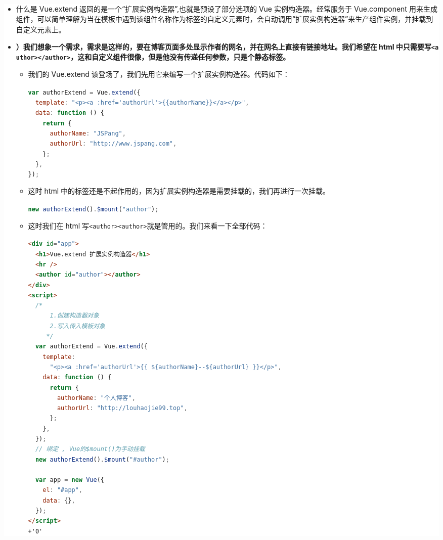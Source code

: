 - 什么是 Vue.extend 返回的是一个“扩展实例构造器”,也就是预设了部分选项的 Vue 实例构造器。经常服务于 Vue.component 用来生成组件，可以简单理解为当在模板中遇到该组件名称作为标签的自定义元素时，会自动调用“扩展实例构造器”来生产组件实例，并挂载到自定义元素上。

- **）我们想象一个需求，需求是这样的，要在博客页面多处显示作者的网名，并在网名上直接有链接地址。我们希望在 html 中只需要写`<author></author>`，这和自定义组件很像，但是他没有传递任何参数，只是个静态标签。**

  - 我们的 Vue.extend 该登场了，我们先用它来编写一个扩展实例构造器。代码如下：

    ```javascript
    var authorExtend = Vue.extend({
      template: "<p><a :href='authorUrl'>{{authorName}}</a></p>",
      data: function () {
        return {
          authorName: "JSPang",
          authorUrl: "http://www.jspang.com",
        };
      },
    });
    ```

  - 这时 html 中的标签还是不起作用的，因为扩展实例构造器是需要挂载的，我们再进行一次挂载。

    ```javascript
    new authorExtend().$mount("author");
    ```

  - 这时我们在 html 写`<author><author>`就是管用的。我们来看一下全部代码：

    ```html
    <div id="app">
      <h1>Vue.extend 扩展实例构造器</h1>
      <hr />
      <author id="author"></author>
    </div>
    <script>
      /* 
          1.创建构造器对象
          2.写入传入模板对象
         */
      var authorExtend = Vue.extend({
        template:
          "<p><a :href='authorUrl'>{{ ${authorName}--${authorUrl} }}</p>",
        data: function () {
          return {
            authorName: "个人博客",
            authorUrl: "http://louhaojie99.top",
          };
        },
      });
      // 绑定 , Vue的$mount()为手动挂载
      new authorExtend().$mount("#author");

      var app = new Vue({
        el: "#app",
        data: {},
      });
    </script>
    +'0'
    ```
